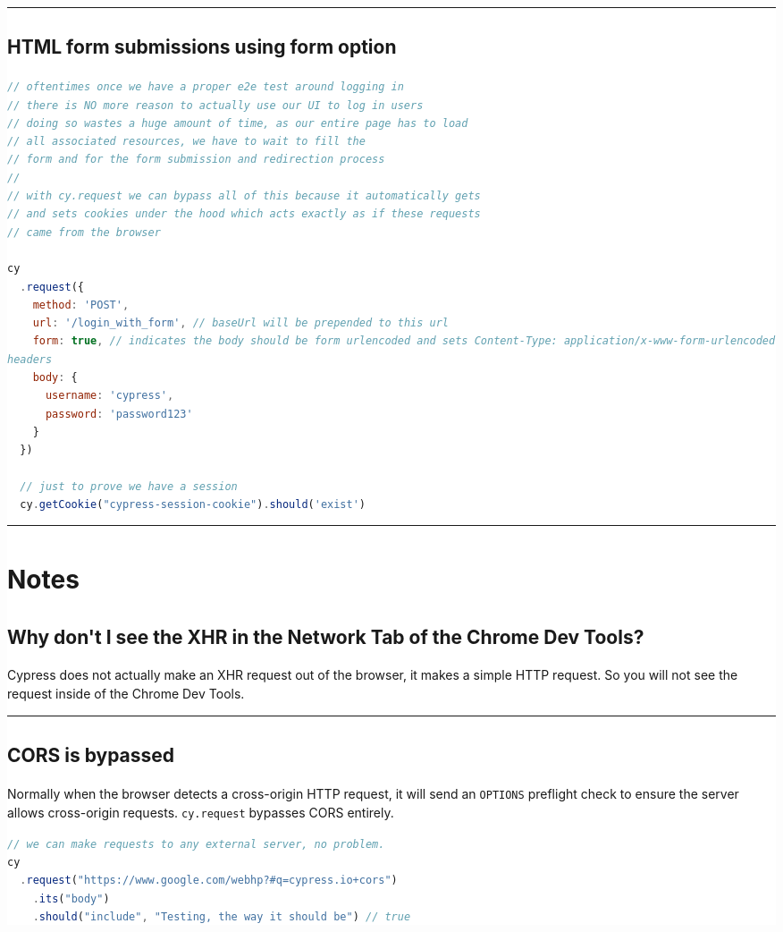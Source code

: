 ***

## HTML form submissions using form option

```javascript
// oftentimes once we have a proper e2e test around logging in
// there is NO more reason to actually use our UI to log in users
// doing so wastes a huge amount of time, as our entire page has to load
// all associated resources, we have to wait to fill the
// form and for the form submission and redirection process
//
// with cy.request we can bypass all of this because it automatically gets
// and sets cookies under the hood which acts exactly as if these requests
// came from the browser

cy
  .request({
    method: 'POST',
    url: '/login_with_form', // baseUrl will be prepended to this url
    form: true, // indicates the body should be form urlencoded and sets Content-Type: application/x-www-form-urlencoded headers
    body: {
      username: 'cypress',
      password: 'password123'
    }
  })

  // just to prove we have a session
  cy.getCookie("cypress-session-cookie").should('exist')
```

***

# Notes

## Why don't I see the XHR in the Network Tab of the Chrome Dev Tools?

Cypress does not actually make an XHR request out of the browser, it makes a simple HTTP request. So you will not see the request inside of the Chrome Dev Tools.

***

## CORS is bypassed

Normally when the browser detects a cross-origin HTTP request, it will send an `OPTIONS` preflight check to ensure the server allows cross-origin requests. `cy.request` bypasses CORS entirely.

```javascript
// we can make requests to any external server, no problem.
cy
  .request("https://www.google.com/webhp?#q=cypress.io+cors")
    .its("body")
    .should("include", "Testing, the way it should be") // true
```
